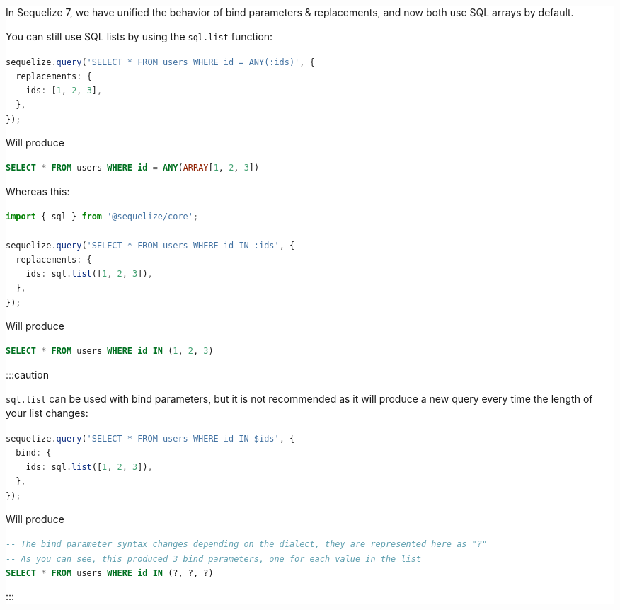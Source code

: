 In Sequelize 7, we have unified the behavior of bind parameters & replacements, and now both use SQL arrays by default.

You can still use SQL lists by using the `sql.list` function:

```ts
sequelize.query('SELECT * FROM users WHERE id = ANY(:ids)', {
  replacements: {
    ids: [1, 2, 3],
  },
});
```

Will produce

```sql
SELECT * FROM users WHERE id = ANY(ARRAY[1, 2, 3])
```

Whereas this:

```ts
import { sql } from '@sequelize/core';

sequelize.query('SELECT * FROM users WHERE id IN :ids', {
  replacements: {
    ids: sql.list([1, 2, 3]),
  },
});
```

Will produce

```sql
SELECT * FROM users WHERE id IN (1, 2, 3)
```

:::caution

`sql.list` can be used with bind parameters, but it is not recommended as it will produce a new query every time the length of your list changes:

```ts
sequelize.query('SELECT * FROM users WHERE id IN $ids', {
  bind: {
    ids: sql.list([1, 2, 3]),
  },
});
```

Will produce

```sql
-- The bind parameter syntax changes depending on the dialect, they are represented here as "?"
-- As you can see, this produced 3 bind parameters, one for each value in the list
SELECT * FROM users WHERE id IN (?, ?, ?)
```

:::


[^issue-1]: https://github.com/sequelize/meetings/issues/5
[#14352]: https://github.com/sequelize/sequelize/pull/14352
[#14447]: https://github.com/sequelize/sequelize/pull/14447
[#14505]: https://github.com/sequelize/sequelize/pull/14505
[#14280]: https://github.com/sequelize/sequelize/pull/14280
[#14619]: https://github.com/sequelize/sequelize/pull/14619
[#15431]: https://github.com/sequelize/sequelize/pull/15431
[#15374]: https://github.com/sequelize/sequelize/pull/15374
[#15375]: https://github.com/sequelize/sequelize/pull/15375
[#15108]: https://github.com/sequelize/sequelize/pull/15108
[#15292]: https://github.com/sequelize/sequelize/pull/15292
[#15598]: https://github.com/sequelize/sequelize/pull/15598